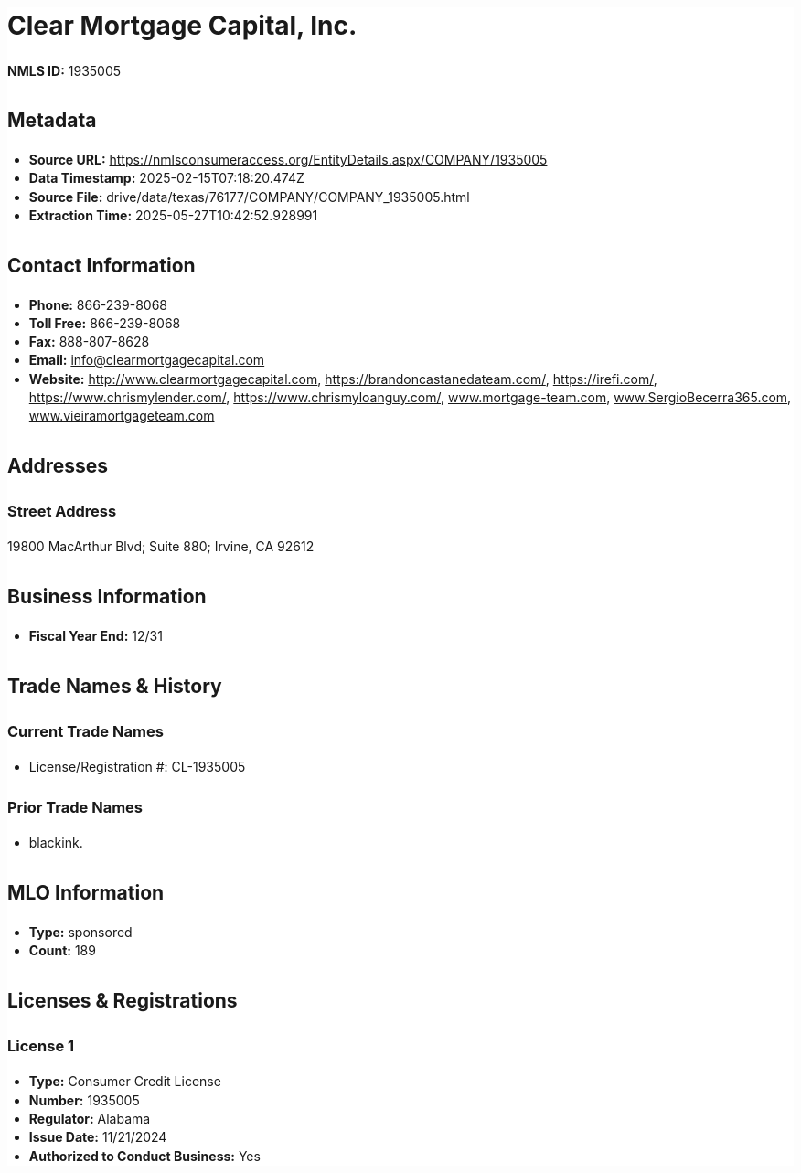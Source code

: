 # Clear Mortgage Capital, Inc.

**NMLS ID:** 1935005

## Metadata
- **Source URL:** https://nmlsconsumeraccess.org/EntityDetails.aspx/COMPANY/1935005
- **Data Timestamp:** 2025-02-15T07:18:20.474Z
- **Source File:** drive/data/texas/76177/COMPANY/COMPANY_1935005.html
- **Extraction Time:** 2025-05-27T10:42:52.928991

## Contact Information
- **Phone:** 866-239-8068
- **Toll Free:** 866-239-8068
- **Fax:** 888-807-8628
- **Email:** info@clearmortgagecapital.com
- **Website:** http://www.clearmortgagecapital.com, https://brandoncastanedateam.com/, https://irefi.com/, https://www.chrismylender.com/, https://www.chrismyloanguy.com/, www.mortgage-team.com, www.SergioBecerra365.com, www.vieiramortgageteam.com

## Addresses
### Street Address
19800 MacArthur Blvd; Suite 880; Irvine, CA 92612

## Business Information
- **Fiscal Year End:** 12/31

## Trade Names & History
### Current Trade Names
- License/Registration #: CL-1935005

### Prior Trade Names
- blackink.

## MLO Information
- **Type:** sponsored
- **Count:** 189

## Licenses & Registrations

### License 1
- **Type:** Consumer Credit License
- **Number:** 1935005
- **Regulator:** Alabama
- **Issue Date:** 11/21/2024
- **Authorized to Conduct Business:** Yes
